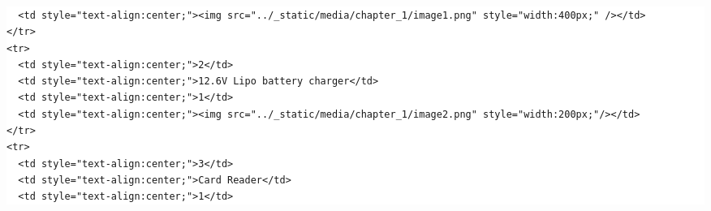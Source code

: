       <td style="text-align:center;"><img src="../_static/media/chapter_1/image1.png" style="width:400px;" /></td>
    </tr>
    <tr>
      <td style="text-align:center;">2</td>
      <td style="text-align:center;">12.6V Lipo battery charger</td>
      <td style="text-align:center;">1</td>
      <td style="text-align:center;"><img src="../_static/media/chapter_1/image2.png" style="width:200px;"/></td>
    </tr>
    <tr>
      <td style="text-align:center;">3</td>
      <td style="text-align:center;">Card Reader</td>
      <td style="text-align:center;">1</td>